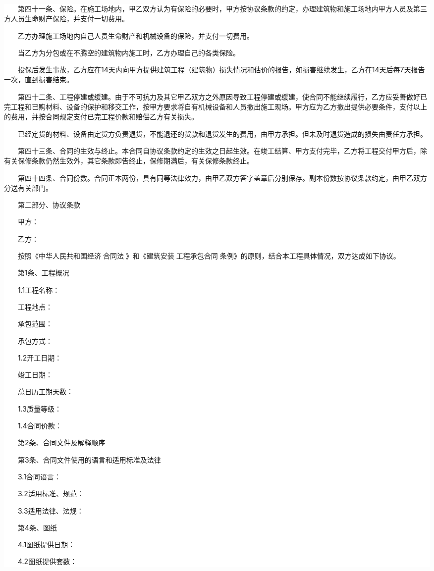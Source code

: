 　　第四十一条、保险。在施工场地内，甲乙双方认为有保险的必要时，甲方按协议条款的约定，办理建筑物和施工场地内甲方人员及第三方人员生命财产保险，并支付一切费用。

　　乙方办理施工场地内自己人员生命财产和机械设备的保险，并支付一切费用。

　　当乙方为分包或在不腾空的建筑物内施工时，乙方办理自己的各类保险。

　　投保后发生事故，乙方应在14天内向甲方提供建筑工程（建筑物）损失情况和估价的报告，如损害继续发生，乙方在14天后每7天报告一次，直到损害结束。

　　第四十二条、工程停建或缓建。由于不可抗力及其它甲乙双方之外原因导致工程停建或缓建，使合同不能继续履行，乙方应妥善做好已完工程和已购材料、设备的保护和移交工作，按甲方要求将自有机械设备和人员撤出施工现场。甲方应为乙方撤出提供必要条件，支付以上的费用，并按合同规定支付已完工程价款和赔偿乙方有关损失。

　　已经定货的材料、设备由定货方负责退货，不能退还的货款和退货发生的费用，由甲方承担。但未及时退货造成的损失由责任方承担。

　　第四十三条、合同的生效与终止。本合同自协议条款约定的生效之日起生效。在竣工结算、甲方支付完毕，乙方将工程交付甲方后，除有关保修条款仍然生效外，其它条款即告终止，保修期满后，有关保修条款终止。

　　第四十四条、合同份数。合同正本两份，具有同等法律效力，由甲乙双方答字盖章后分别保存。副本份数按协议条款约定，由甲乙双方分送有关部门。

　　第二部分、协议条款

　　甲方：

　　乙方：

　　按照《中华人民共和国经济
合同法
》和《建筑安装
工程承包合同
条例》的原则，结合本工程具体情况，双方达成如下协议。

　　第1条、工程概况

　　1.1工程名称：

　　工程地点：

　　承包范围：

　　承包方式：

　　1.2开工日期：

　　竣工日期：

　　总日历工期天数：

　　1.3质量等级：

　　1.4合同价款：

　　第2条、合同文件及解释顺序

　　第3条、合同文件使用的语言和适用标准及法律

　　3.1合同语言：

　　3.2适用标准、规范：

　　3.3适用法律、法规：

　　第4条、图纸

　　4.1图纸提供日期：

　　4.2图纸提供套数：
